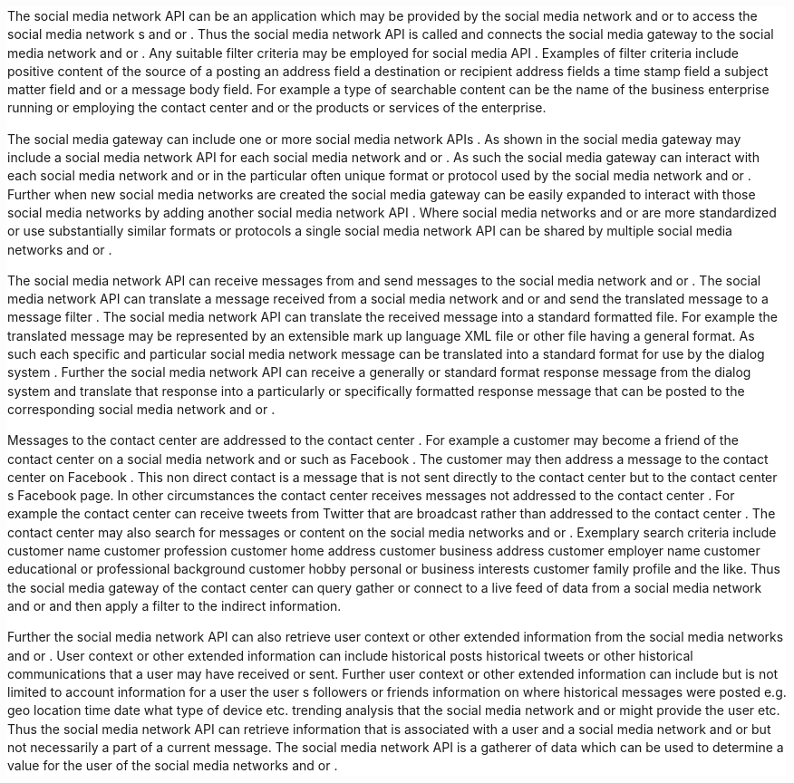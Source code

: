 The social media network API can be an application which may be provided by the social media network and or to access the social media network s and or . Thus the social media network API is called and connects the social media gateway to the social media network and or . Any suitable filter criteria may be employed for social media API . Examples of filter criteria include positive content of the source of a posting an address field a destination or recipient address fields a time stamp field a subject matter field and or a message body field. For example a type of searchable content can be the name of the business enterprise running or employing the contact center and or the products or services of the enterprise.

The social media gateway can include one or more social media network APIs . As shown in the social media gateway may include a social media network API for each social media network and or . As such the social media gateway can interact with each social media network and or in the particular often unique format or protocol used by the social media network and or . Further when new social media networks are created the social media gateway can be easily expanded to interact with those social media networks by adding another social media network API . Where social media networks and or are more standardized or use substantially similar formats or protocols a single social media network API can be shared by multiple social media networks and or .

The social media network API can receive messages from and send messages to the social media network and or . The social media network API can translate a message received from a social media network and or and send the translated message to a message filter . The social media network API can translate the received message into a standard formatted file. For example the translated message may be represented by an extensible mark up language XML file or other file having a general format. As such each specific and particular social media network message can be translated into a standard format for use by the dialog system . Further the social media network API can receive a generally or standard format response message from the dialog system and translate that response into a particularly or specifically formatted response message that can be posted to the corresponding social media network and or .

Messages to the contact center are addressed to the contact center . For example a customer may become a friend of the contact center on a social media network and or such as Facebook . The customer may then address a message to the contact center on Facebook . This non direct contact is a message that is not sent directly to the contact center but to the contact center s Facebook page. In other circumstances the contact center receives messages not addressed to the contact center . For example the contact center can receive tweets from Twitter that are broadcast rather than addressed to the contact center . The contact center may also search for messages or content on the social media networks and or . Exemplary search criteria include customer name customer profession customer home address customer business address customer employer name customer educational or professional background customer hobby personal or business interests customer family profile and the like. Thus the social media gateway of the contact center can query gather or connect to a live feed of data from a social media network and or and then apply a filter to the indirect information.

Further the social media network API can also retrieve user context or other extended information from the social media networks and or . User context or other extended information can include historical posts historical tweets or other historical communications that a user may have received or sent. Further user context or other extended information can include but is not limited to account information for a user the user s followers or friends information on where historical messages were posted e.g. geo location time date what type of device etc. trending analysis that the social media network and or might provide the user etc. Thus the social media network API can retrieve information that is associated with a user and a social media network and or but not necessarily a part of a current message. The social media network API is a gatherer of data which can be used to determine a value for the user of the social media networks and or .
